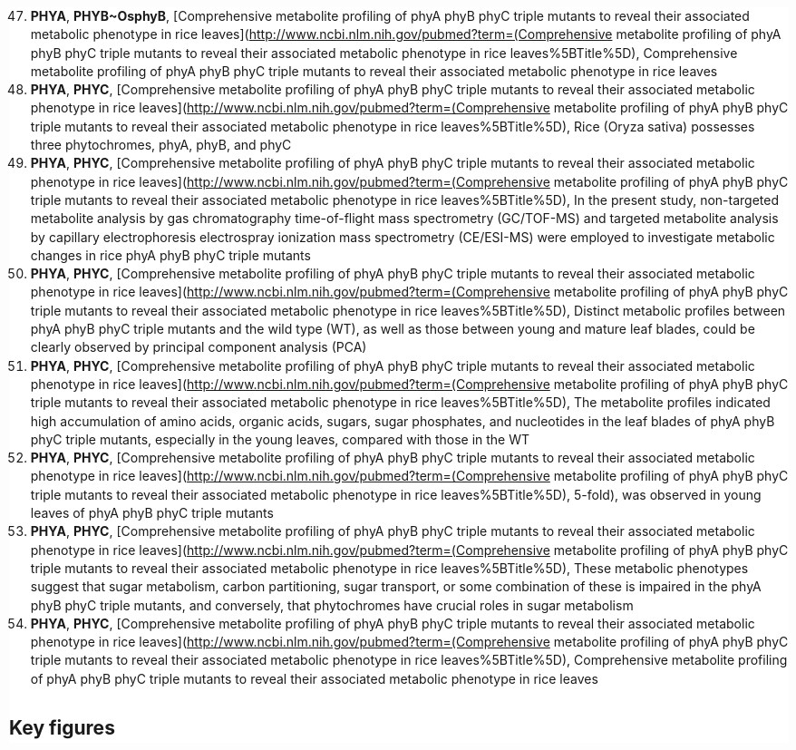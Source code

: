 47. __PHYA__, __PHYB~OsphyB__, [Comprehensive metabolite profiling of phyA phyB phyC triple mutants to reveal their associated metabolic phenotype in rice leaves](http://www.ncbi.nlm.nih.gov/pubmed?term=(Comprehensive metabolite profiling of phyA phyB phyC triple mutants to reveal their associated metabolic phenotype in rice leaves%5BTitle%5D), Comprehensive metabolite profiling of phyA phyB phyC triple mutants to reveal their associated metabolic phenotype in rice leaves
48. __PHYA__, __PHYC__, [Comprehensive metabolite profiling of phyA phyB phyC triple mutants to reveal their associated metabolic phenotype in rice leaves](http://www.ncbi.nlm.nih.gov/pubmed?term=(Comprehensive metabolite profiling of phyA phyB phyC triple mutants to reveal their associated metabolic phenotype in rice leaves%5BTitle%5D),  Rice (Oryza sativa) possesses three phytochromes, phyA, phyB, and phyC
49. __PHYA__, __PHYC__, [Comprehensive metabolite profiling of phyA phyB phyC triple mutants to reveal their associated metabolic phenotype in rice leaves](http://www.ncbi.nlm.nih.gov/pubmed?term=(Comprehensive metabolite profiling of phyA phyB phyC triple mutants to reveal their associated metabolic phenotype in rice leaves%5BTitle%5D),  In the present study, non-targeted metabolite analysis by gas chromatography time-of-flight mass spectrometry (GC/TOF-MS) and targeted metabolite analysis by capillary electrophoresis electrospray ionization mass spectrometry (CE/ESI-MS) were employed to investigate metabolic changes in rice phyA phyB phyC triple mutants
50. __PHYA__, __PHYC__, [Comprehensive metabolite profiling of phyA phyB phyC triple mutants to reveal their associated metabolic phenotype in rice leaves](http://www.ncbi.nlm.nih.gov/pubmed?term=(Comprehensive metabolite profiling of phyA phyB phyC triple mutants to reveal their associated metabolic phenotype in rice leaves%5BTitle%5D),  Distinct metabolic profiles between phyA phyB phyC triple mutants and the wild type (WT), as well as those between young and mature leaf blades, could be clearly observed by principal component analysis (PCA)
51. __PHYA__, __PHYC__, [Comprehensive metabolite profiling of phyA phyB phyC triple mutants to reveal their associated metabolic phenotype in rice leaves](http://www.ncbi.nlm.nih.gov/pubmed?term=(Comprehensive metabolite profiling of phyA phyB phyC triple mutants to reveal their associated metabolic phenotype in rice leaves%5BTitle%5D),  The metabolite profiles indicated high accumulation of amino acids, organic acids, sugars, sugar phosphates, and nucleotides in the leaf blades of phyA phyB phyC triple mutants, especially in the young leaves, compared with those in the WT
52. __PHYA__, __PHYC__, [Comprehensive metabolite profiling of phyA phyB phyC triple mutants to reveal their associated metabolic phenotype in rice leaves](http://www.ncbi.nlm.nih.gov/pubmed?term=(Comprehensive metabolite profiling of phyA phyB phyC triple mutants to reveal their associated metabolic phenotype in rice leaves%5BTitle%5D), 5-fold), was observed in young leaves of phyA phyB phyC triple mutants
53. __PHYA__, __PHYC__, [Comprehensive metabolite profiling of phyA phyB phyC triple mutants to reveal their associated metabolic phenotype in rice leaves](http://www.ncbi.nlm.nih.gov/pubmed?term=(Comprehensive metabolite profiling of phyA phyB phyC triple mutants to reveal their associated metabolic phenotype in rice leaves%5BTitle%5D),  These metabolic phenotypes suggest that sugar metabolism, carbon partitioning, sugar transport, or some combination of these is impaired in the phyA phyB phyC triple mutants, and conversely, that phytochromes have crucial roles in sugar metabolism
54. __PHYA__, __PHYC__, [Comprehensive metabolite profiling of phyA phyB phyC triple mutants to reveal their associated metabolic phenotype in rice leaves](http://www.ncbi.nlm.nih.gov/pubmed?term=(Comprehensive metabolite profiling of phyA phyB phyC triple mutants to reveal their associated metabolic phenotype in rice leaves%5BTitle%5D), Comprehensive metabolite profiling of phyA phyB phyC triple mutants to reveal their associated metabolic phenotype in rice leaves

## Key figures


